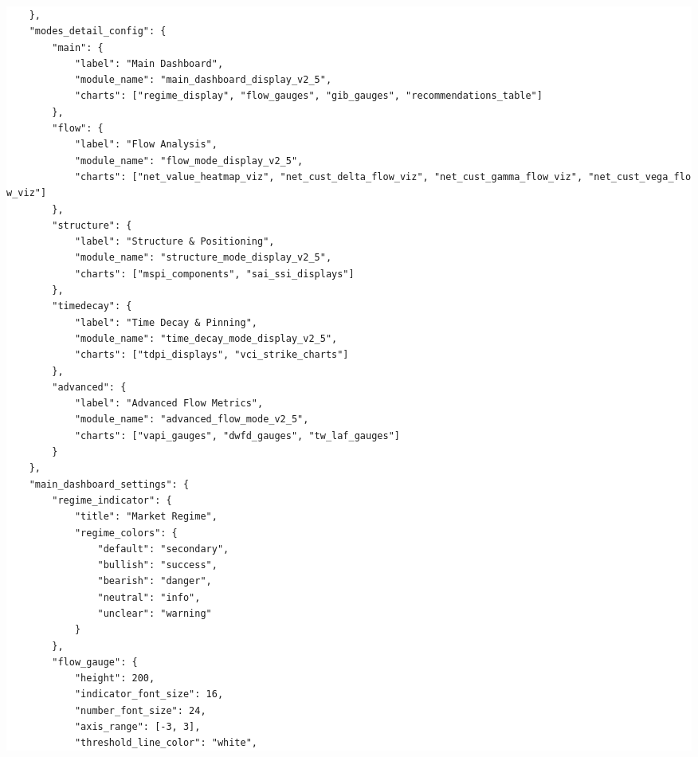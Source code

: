         },
        "modes_detail_config": {
            "main": {
                "label": "Main Dashboard",
                "module_name": "main_dashboard_display_v2_5",
                "charts": ["regime_display", "flow_gauges", "gib_gauges", "recommendations_table"]
            },
            "flow": {
                "label": "Flow Analysis",
                "module_name": "flow_mode_display_v2_5",
                "charts": ["net_value_heatmap_viz", "net_cust_delta_flow_viz", "net_cust_gamma_flow_viz", "net_cust_vega_flow_viz"]
            },
            "structure": {
                "label": "Structure & Positioning",
                "module_name": "structure_mode_display_v2_5",
                "charts": ["mspi_components", "sai_ssi_displays"]
            },
            "timedecay": {
                "label": "Time Decay & Pinning",
                "module_name": "time_decay_mode_display_v2_5",
                "charts": ["tdpi_displays", "vci_strike_charts"]
            },
            "advanced": {
                "label": "Advanced Flow Metrics",
                "module_name": "advanced_flow_mode_v2_5",
                "charts": ["vapi_gauges", "dwfd_gauges", "tw_laf_gauges"]
            }
        },
        "main_dashboard_settings": {
            "regime_indicator": {
                "title": "Market Regime",
                "regime_colors": {
                    "default": "secondary",
                    "bullish": "success",
                    "bearish": "danger",
                    "neutral": "info",
                    "unclear": "warning"
                }
            },
            "flow_gauge": {
                "height": 200,
                "indicator_font_size": 16,
                "number_font_size": 24,
                "axis_range": [-3, 3],
                "threshold_line_color": "white",
